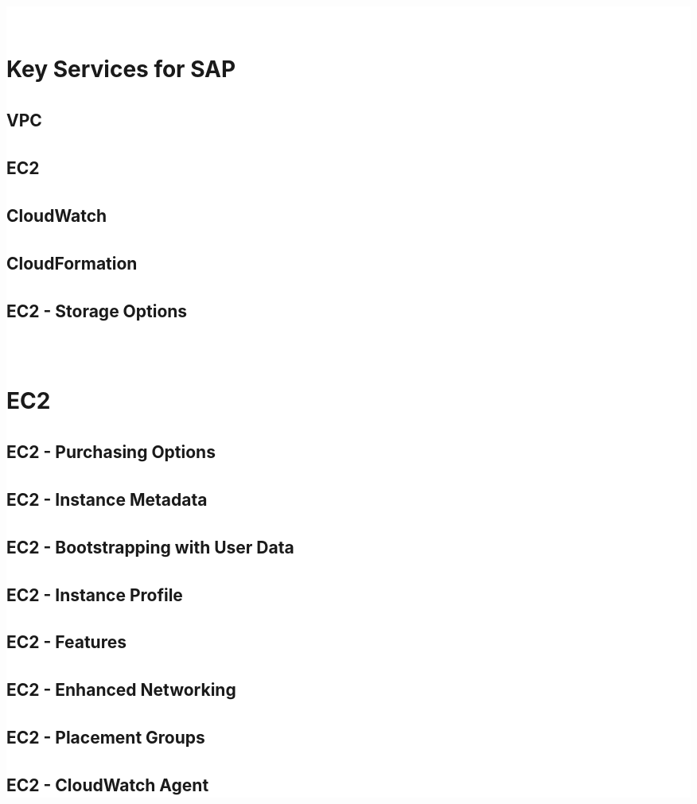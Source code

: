 

&nbsp;
# Key Services for SAP


## VPC


## EC2


## CloudWatch


## CloudFormation


## EC2 - Storage Options


&nbsp;
# EC2


## EC2 - Purchasing Options


## EC2 - Instance Metadata


## EC2 - Bootstrapping with User Data


## EC2 - Instance Profile


## EC2 - Features


## EC2 - Enhanced Networking


## EC2 - Placement Groups


## EC2 - CloudWatch Agent
